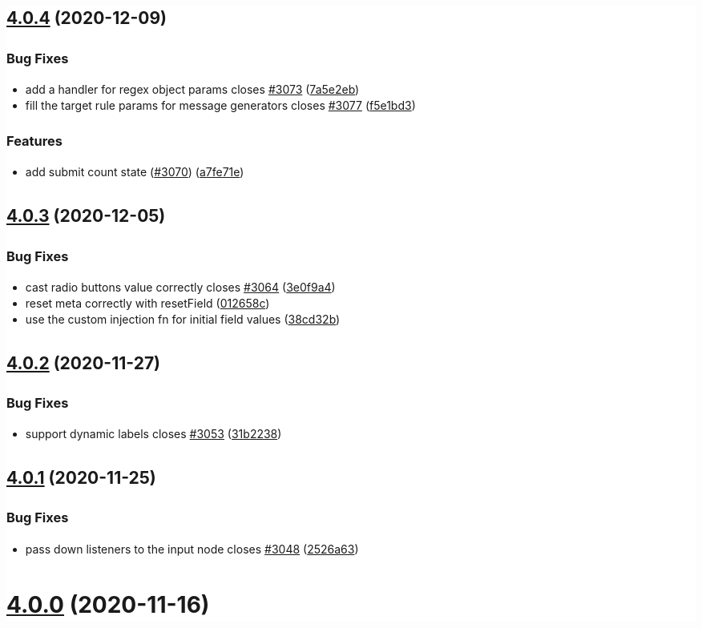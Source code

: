 ## [4.0.4](https://github.com/logaretm/vee-validate/compare/vee-validate@4.0.3...vee-validate@4.0.4) (2020-12-09)

### Bug Fixes

- add a handler for regex object params closes [#3073](https://github.com/logaretm/vee-validate/issues/3073) ([7a5e2eb](https://github.com/logaretm/vee-validate/commit/7a5e2ebf8303395372ae08ebcca55427a58faecb))
- fill the target rule params for message generators closes [#3077](https://github.com/logaretm/vee-validate/issues/3077) ([f5e1bd3](https://github.com/logaretm/vee-validate/commit/f5e1bd3cbc278a8588fa0c96af66823d82eefb8c))

### Features

- add submit count state ([#3070](https://github.com/logaretm/vee-validate/issues/3070)) ([a7fe71e](https://github.com/logaretm/vee-validate/commit/a7fe71e01072dacfeb7baa80eebf0b8d7d9d3ffd))

## [4.0.3](https://github.com/logaretm/vee-validate/compare/vee-validate@4.0.2...vee-validate@4.0.3) (2020-12-05)

### Bug Fixes

- cast radio buttons value correctly closes [#3064](https://github.com/logaretm/vee-validate/issues/3064) ([3e0f9a4](https://github.com/logaretm/vee-validate/commit/3e0f9a47369edac32d0c8a068f8b61d8f761458f))
- reset meta correctly with resetField ([012658c](https://github.com/logaretm/vee-validate/commit/012658c082a00b1beeb53ce8cf3fcd91bc5b21ec))
- use the custom injection fn for initial field values ([38cd32b](https://github.com/logaretm/vee-validate/commit/38cd32bd3ae9f263510d0ab4a1713c6a9a2011af))

## [4.0.2](https://github.com/logaretm/vee-validate/compare/vee-validate@4.0.1...vee-validate@4.0.2) (2020-11-27)

### Bug Fixes

- support dynamic labels closes [#3053](https://github.com/logaretm/vee-validate/issues/3053) ([31b2238](https://github.com/logaretm/vee-validate/commit/31b223878bda75c3150217ea80bb878d8dc1e320))

## [4.0.1](https://github.com/logaretm/vee-validate/compare/vee-validate@4.0.0...vee-validate@4.0.1) (2020-11-25)

### Bug Fixes

- pass down listeners to the input node closes [#3048](https://github.com/logaretm/vee-validate/issues/3048) ([2526a63](https://github.com/logaretm/vee-validate/commit/2526a63c2361e412b528cf370c03b39cb84b606d))

# [4.0.0](https://github.com/logaretm/vee-validate/compare/vee-validate@4.0.0-beta.19...vee-validate@4.0.0) (2020-11-16)
